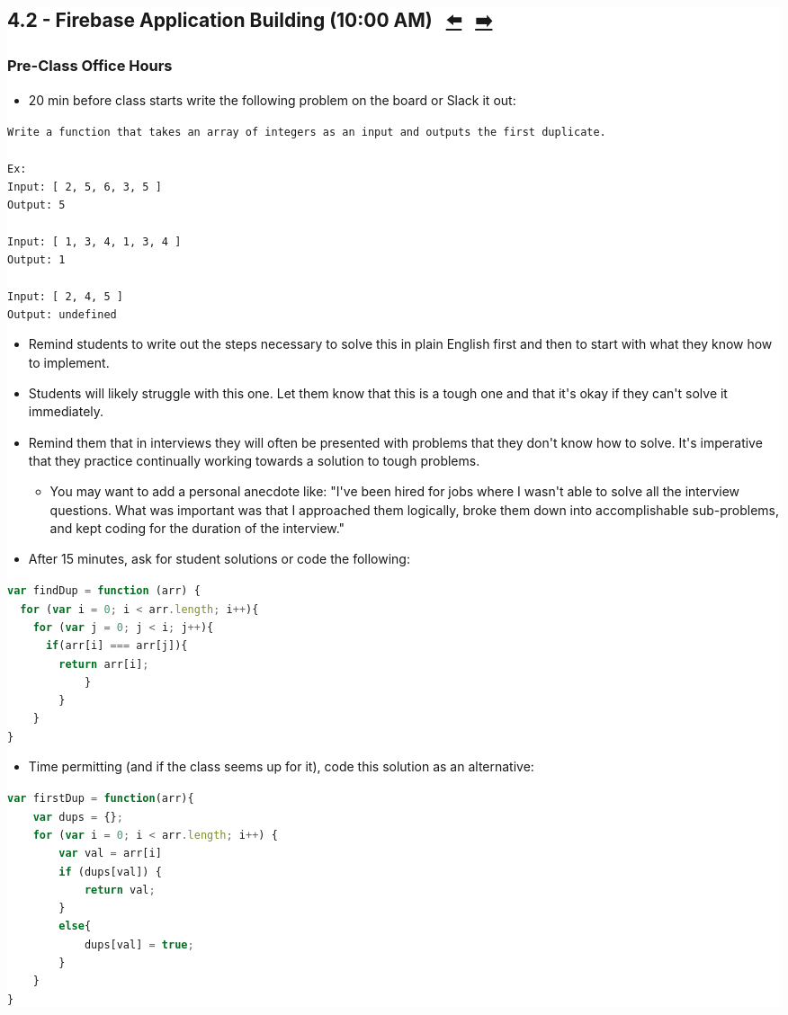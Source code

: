 ## 4.2 - Firebase Application Building (10:00 AM)  &nbsp; [⬅️](../01-Day/01-Day-LessonPlan.md) &nbsp; [➡️](../03-Day/03-Day-LessonPlan.md)

### Pre-Class Office Hours

* 20 min before class starts write the following problem on the board or Slack it out:

```
Write a function that takes an array of integers as an input and outputs the first duplicate.

Ex:
Input: [ 2, 5, 6, 3, 5 ]
Output: 5

Input: [ 1, 3, 4, 1, 3, 4 ]
Output: 1

Input: [ 2, 4, 5 ]
Output: undefined

```

* Remind students to write out the steps necessary to solve this in plain English first and then to start with what they know how to implement.

* Students will likely struggle with this one. Let them know that this is a tough one and that it's okay if they can't solve it immediately.

* Remind them that in interviews they will often be presented with problems that they don't know how to solve. It's imperative that they practice continually working towards a solution to tough problems.

  * You may want to add a personal anecdote like:
    "I've been hired for jobs where I wasn't able to solve all the interview questions. What was important was that I approached them logically, broke them down into accomplishable sub-problems, and kept coding for the duration of the interview."

* After 15 minutes, ask for student solutions or code the following:

```js
var findDup = function (arr) {
  for (var i = 0; i < arr.length; i++){
    for (var j = 0; j < i; j++){
      if(arr[i] === arr[j]){
        return arr[i];
            }
        }
    }
}
```

* Time permitting (and if the class seems up for it), code this solution as an alternative:

```js
var firstDup = function(arr){
	var dups = {};
	for (var i = 0; i < arr.length; i++) {
		var val = arr[i]
		if (dups[val]) {
			return val;
		}
		else{
			dups[val] = true;
		}
	}
}
```